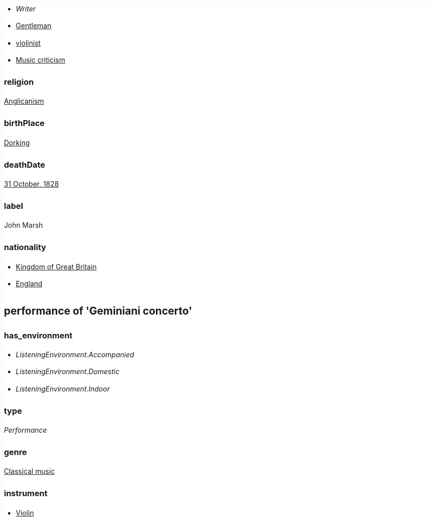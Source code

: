  - *Writer*

 - [Gentleman](#Gentleman)

 - [violinist](#violinist)

 - [Music criticism](#Music-criticism)

### religion


[Anglicanism](#Anglicanism)

### birthPlace


[Dorking](#Dorking)

### deathDate


[31 October, 1828](#31-October-1828)

### label


John Marsh

### nationality

 - [Kingdom of Great Britain](#Kingdom-of-Great-Britain)

 - [England](#England)

## performance of 'Geminiani concerto'

### has_environment

 - *ListeningEnvironment.Accompanied*

 - *ListeningEnvironment.Domestic*

 - *ListeningEnvironment.Indoor*

### type


*Performance*

### genre


[Classical music](#Classical-music)

### instrument

 - [Violin](#Violin)
